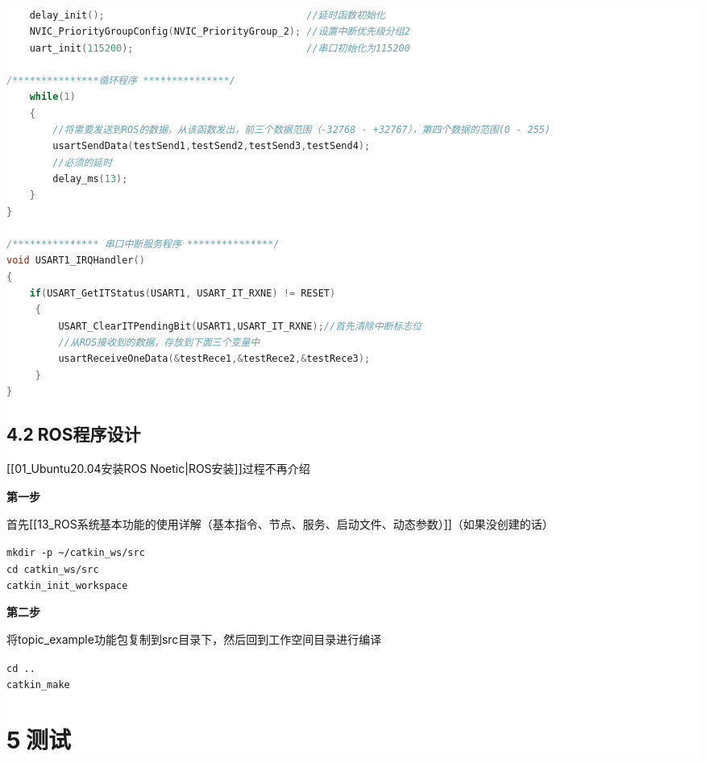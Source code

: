 ```cpp
    delay_init();                                   //延时函数初始化   
    NVIC_PriorityGroupConfig(NVIC_PriorityGroup_2); //设置中断优先级分组2
    uart_init(115200);                              //串口初始化为115200

/***************循环程序 ***************/
    while(1)
    {
        //将需要发送到ROS的数据，从该函数发出，前三个数据范围（-32768 - +32767），第四个数据的范围(0 - 255)
        usartSendData(testSend1,testSend2,testSend3,testSend4);
        //必须的延时
        delay_ms(13);
    } 
}

/*************** 串口中断服务程序 ***************/
void USART1_IRQHandler()
{
    if(USART_GetITStatus(USART1, USART_IT_RXNE) != RESET)
     {
         USART_ClearITPendingBit(USART1,USART_IT_RXNE);//首先清除中断标志位
         //从ROS接收到的数据，存放到下面三个变量中
         usartReceiveOneData(&testRece1,&testRece2,&testRece3);
     }
}
```


## 4.2 ROS程序设计

[[01_Ubuntu20.04安装ROS Noetic|ROS安装]]过程不再介绍

**第一步**

首先[[13_ROS系统基本功能的使用详解（基本指令、节点、服务、启动文件、动态参数）]]（如果没创建的话）

```shell
mkdir -p ~/catkin_ws/src
cd catkin_ws/src
catkin_init_workspace
```


**第二步**

将topic_example功能包复制到src目录下，然后回到工作空间目录进行编译

```shell
cd ..
catkin_make
```



# 5 测试
